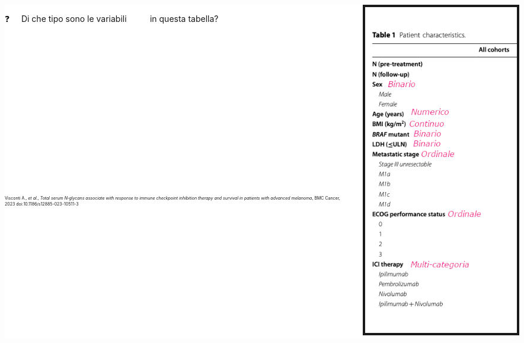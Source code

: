 <div class="columns">
<div>

:question: &nbsp;&nbsp;&nbsp; Di che tipo sono le variabili
&nbsp;&nbsp;&nbsp;&nbsp;&nbsp;&nbsp;&nbsp;&nbsp; in questa tabella?

<span style="display:block; height:260px;"></span>

<div style="font-size: 50%">
	
Visconti A., *et al.*, *Total serum *N*‐glycans associate with response to immune checkpoint inhibition therapy and survival in patients with advanced melanoma*, BMC Cancer, 2023 doi:10.1186/s12885-023-10511-3

</div>

</div>
<div>

<center>
<img src="./img/data/Table1_covered_solutions.png" img height="550px" border="4px"/>
</center>

</div>
</div>
